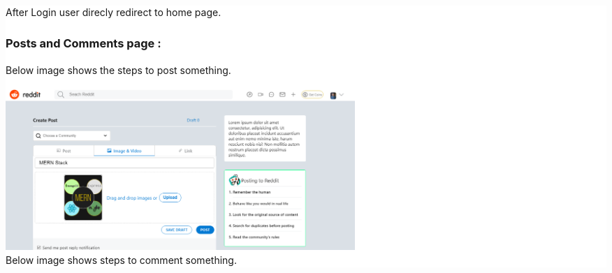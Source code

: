 After Login user direcly redirect to home page.

### Posts and Comments page :

Below image shows the steps to post something.

  <img src="./src/PreviewImageGallery/post.png"  width="500"/> 
  <br/>
  Below image shows steps to comment something.